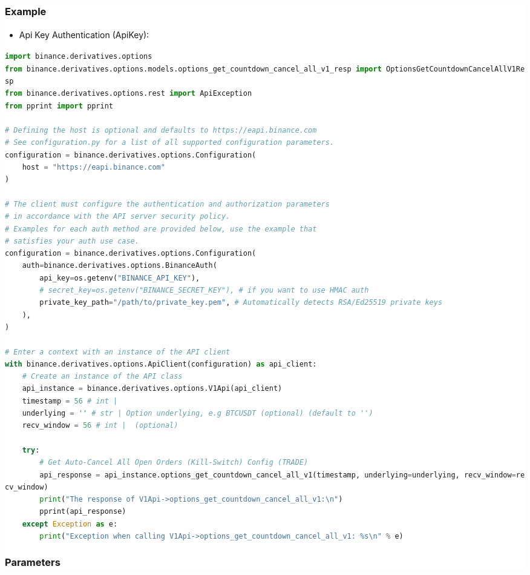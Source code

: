 ### Example

* Api Key Authentication (ApiKey):

```python
import binance.derivatives.options
from binance.derivatives.options.models.options_get_countdown_cancel_all_v1_resp import OptionsGetCountdownCancelAllV1Resp
from binance.derivatives.options.rest import ApiException
from pprint import pprint

# Defining the host is optional and defaults to https://eapi.binance.com
# See configuration.py for a list of all supported configuration parameters.
configuration = binance.derivatives.options.Configuration(
    host = "https://eapi.binance.com"
)

# The client must configure the authentication and authorization parameters
# in accordance with the API server security policy.
# Examples for each auth method are provided below, use the example that
# satisfies your auth use case.
configuration = binance.derivatives.options.Configuration(
    auth=binance.derivatives.options.BinanceAuth(
        api_key=os.getenv("BINANCE_API_KEY"),
        # secret_key=os.getenv("BINANCE_SECRET_KEY"), # if you want to use HMAC auth
        private_key_path="/path/to/private_key.pem", # Automatically detects RSA/Ed25519 private keys
    ),
)

# Enter a context with an instance of the API client
with binance.derivatives.options.ApiClient(configuration) as api_client:
    # Create an instance of the API class
    api_instance = binance.derivatives.options.V1Api(api_client)
    timestamp = 56 # int | 
    underlying = '' # str | Option underlying, e.g BTCUSDT (optional) (default to '')
    recv_window = 56 # int |  (optional)

    try:
        # Get Auto-Cancel All Open Orders (Kill-Switch) Config (TRADE)
        api_response = api_instance.options_get_countdown_cancel_all_v1(timestamp, underlying=underlying, recv_window=recv_window)
        print("The response of V1Api->options_get_countdown_cancel_all_v1:\n")
        pprint(api_response)
    except Exception as e:
        print("Exception when calling V1Api->options_get_countdown_cancel_all_v1: %s\n" % e)
```



### Parameters

